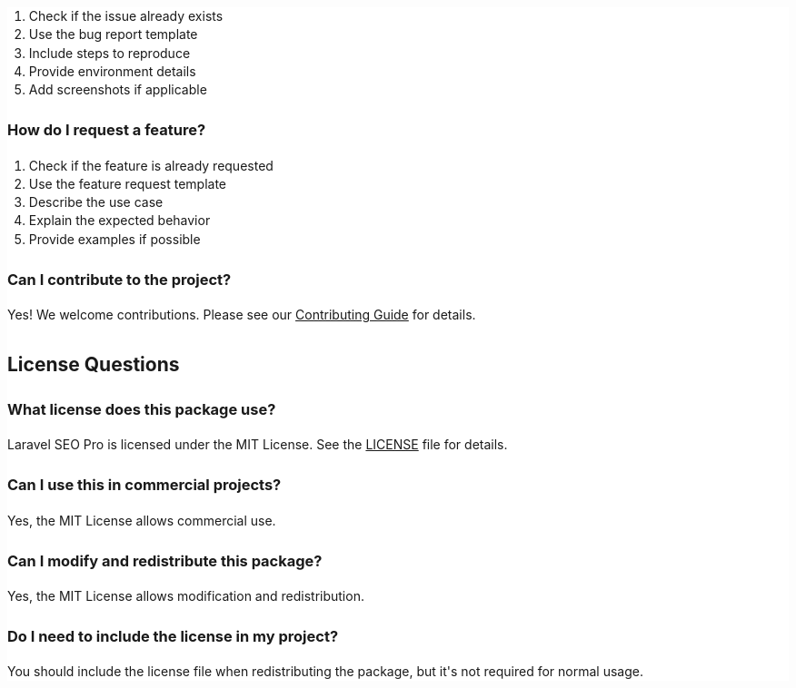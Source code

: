 1. Check if the issue already exists
2. Use the bug report template
3. Include steps to reproduce
4. Provide environment details
5. Add screenshots if applicable

### How do I request a feature?

1. Check if the feature is already requested
2. Use the feature request template
3. Describe the use case
4. Explain the expected behavior
5. Provide examples if possible

### Can I contribute to the project?

Yes! We welcome contributions. Please see our [Contributing Guide](CONTRIBUTING.md) for details.

## License Questions

### What license does this package use?

Laravel SEO Pro is licensed under the MIT License. See the [LICENSE](LICENSE) file for details.

### Can I use this in commercial projects?

Yes, the MIT License allows commercial use.

### Can I modify and redistribute this package?

Yes, the MIT License allows modification and redistribution.

### Do I need to include the license in my project?

You should include the license file when redistributing the package, but it's not required for normal usage.
